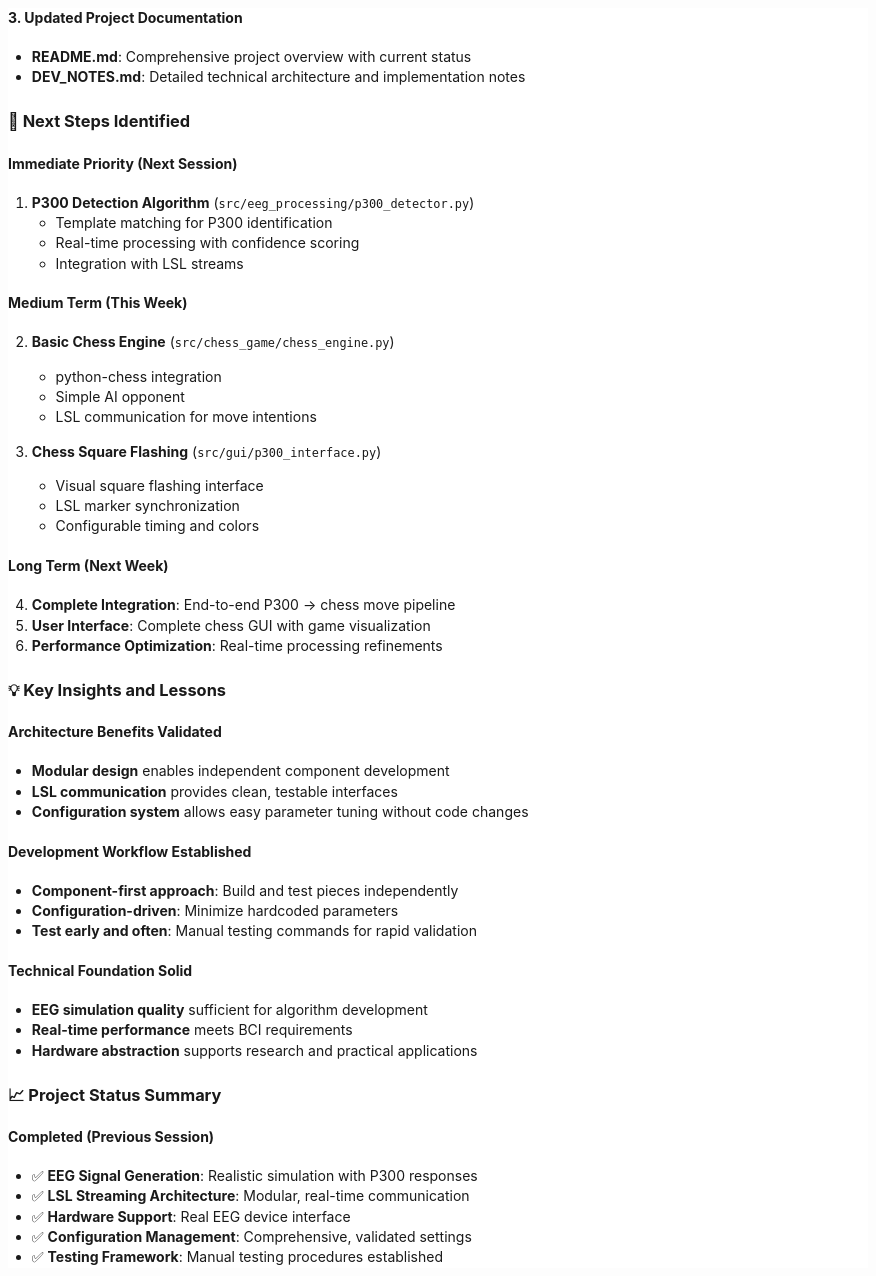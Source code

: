 #### **3. Updated Project Documentation**
- **README.md**: Comprehensive project overview with current status
- **DEV_NOTES.md**: Detailed technical architecture and implementation notes

### 🎯 **Next Steps Identified**

#### **Immediate Priority (Next Session)**
1. **P300 Detection Algorithm** (`src/eeg_processing/p300_detector.py`)
   - Template matching for P300 identification
   - Real-time processing with confidence scoring
   - Integration with LSL streams

#### **Medium Term (This Week)**
2. **Basic Chess Engine** (`src/chess_game/chess_engine.py`)
   - python-chess integration
   - Simple AI opponent
   - LSL communication for move intentions

3. **Chess Square Flashing** (`src/gui/p300_interface.py`)
   - Visual square flashing interface
   - LSL marker synchronization
   - Configurable timing and colors

#### **Long Term (Next Week)**
4. **Complete Integration**: End-to-end P300 → chess move pipeline
5. **User Interface**: Complete chess GUI with game visualization
6. **Performance Optimization**: Real-time processing refinements

### 💡 **Key Insights and Lessons**

#### **Architecture Benefits Validated**
- **Modular design** enables independent component development
- **LSL communication** provides clean, testable interfaces
- **Configuration system** allows easy parameter tuning without code changes

#### **Development Workflow Established**
- **Component-first approach**: Build and test pieces independently
- **Configuration-driven**: Minimize hardcoded parameters
- **Test early and often**: Manual testing commands for rapid validation

#### **Technical Foundation Solid**
- **EEG simulation quality** sufficient for algorithm development
- **Real-time performance** meets BCI requirements
- **Hardware abstraction** supports research and practical applications

### 📈 **Project Status Summary**

#### **Completed (Previous Session)**
- ✅ **EEG Signal Generation**: Realistic simulation with P300 responses
- ✅ **LSL Streaming Architecture**: Modular, real-time communication
- ✅ **Hardware Support**: Real EEG device interface
- ✅ **Configuration Management**: Comprehensive, validated settings
- ✅ **Testing Framework**: Manual testing procedures established
